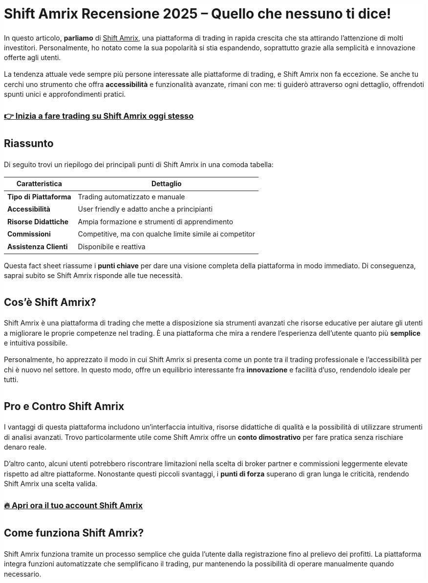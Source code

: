 # Shift Amrix Recensione 2025 – Quello che nessuno ti dice!
   
In questo articolo, **parliamo** di [Shift Amrix](https://tinyurl.com/4vrvpvc5), una piattaforma di trading in rapida crescita che sta attirando l’attenzione di molti investitori. Personalmente, ho notato come la sua popolarità si stia espandendo, soprattutto grazie alla semplicità e innovazione offerte agli utenti.  

La tendenza attuale vede sempre più persone interessate alle piattaforme di trading, e Shift Amrix non fa eccezione. Se anche tu cerchi uno strumento che offra **accessibilità** e funzionalità avanzate, rimani con me: ti guiderò attraverso ogni dettaglio, offrendoti spunti unici e approfondimenti pratici.

### [👉 Inizia a fare trading su Shift Amrix oggi stesso](https://tinyurl.com/4vrvpvc5)
## Riassunto  
Di seguito trovi un riepilogo dei principali punti di Shift Amrix in una comoda tabella:  

| **Caratteristica**        | **Dettaglio**                                        |
|---------------------------|------------------------------------------------------|
| **Tipo di Piattaforma**   | Trading automatizzato e manuale                      |
| **Accessibilità**         | User friendly e adatto anche a principianti          |
| **Risorse Didattiche**    | Ampia formazione e strumenti di apprendimento         |
| **Commissioni**           | Competitive, ma con qualche limite simile ai competitor|
| **Assistenza Clienti**    | Disponibile e reattiva                                |

Questa fact sheet riassume i **punti chiave** per dare una visione completa della piattaforma in modo immediato. Di conseguenza, saprai subito se Shift Amrix risponde alle tue necessità.

## Cos’è Shift Amrix?  
Shift Amrix è una piattaforma di trading che mette a disposizione sia strumenti avanzati che risorse educative per aiutare gli utenti a migliorare le proprie competenze nel trading. È una piattaforma che mira a rendere l’esperienza dell’utente quanto più **semplice** e intuitiva possibile.  

Personalmente, ho apprezzato il modo in cui Shift Amrix si presenta come un ponte tra il trading professionale e l’accessibilità per chi è nuovo nel settore. In questo modo, offre un equilibrio interessante fra **innovazione** e facilità d’uso, rendendolo ideale per tutti.

## Pro e Contro Shift Amrix  
I vantaggi di questa piattaforma includono un’interfaccia intuitiva, risorse didattiche di qualità e la possibilità di utilizzare strumenti di analisi avanzati. Trovo particolarmente utile come Shift Amrix offre un **conto dimostrativo** per fare pratica senza rischiare denaro reale.  

D’altro canto, alcuni utenti potrebbero riscontrare limitazioni nella scelta di broker partner e commissioni leggermente elevate rispetto ad altre piattaforme. Nonostante questi piccoli svantaggi, i **punti di forza** superano di gran lunga le criticità, rendendo Shift Amrix una scelta valida.

### [🔥 Apri ora il tuo account Shift Amrix](https://tinyurl.com/4vrvpvc5)
## Come funziona Shift Amrix?  
Shift Amrix funziona tramite un processo semplice che guida l’utente dalla registrazione fino al prelievo dei profitti. La piattaforma integra funzioni automatizzate che semplificano il trading, pur mantenendo la possibilità di operare manualmente quando necessario.  
